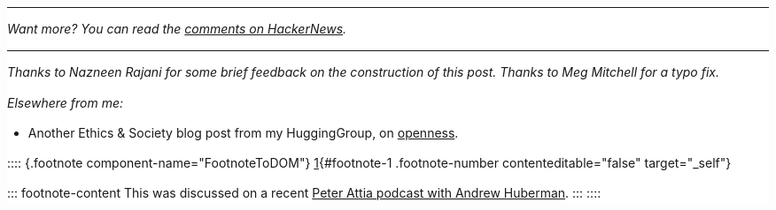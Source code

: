 <div>

------------------------------------------------------------------------

</div>

*Want more? You can read the [comments on HackerNews](https://news.ycombinator.com/item?id=35469908).*

<div>

------------------------------------------------------------------------

</div>

*Thanks to Nazneen Rajani for some brief feedback on the construction of this post. Thanks to Meg Mitchell for a typo fix.*

*Elsewhere from me:*

-   Another Ethics & Society blog post from my HuggingGroup, on [openness](https://huggingface.co/blog/ethics-soc-3).

:::: {.footnote component-name="FootnoteToDOM"}
[1](#footnote-anchor-1){#footnote-1 .footnote-number contenteditable="false" target="_self"}

::: footnote-content
This was discussed on a recent [Peter Attia podcast with Andrew Huberman](https://www.youtube.com/watch?v=OGe1bTccCyg).
:::
::::

